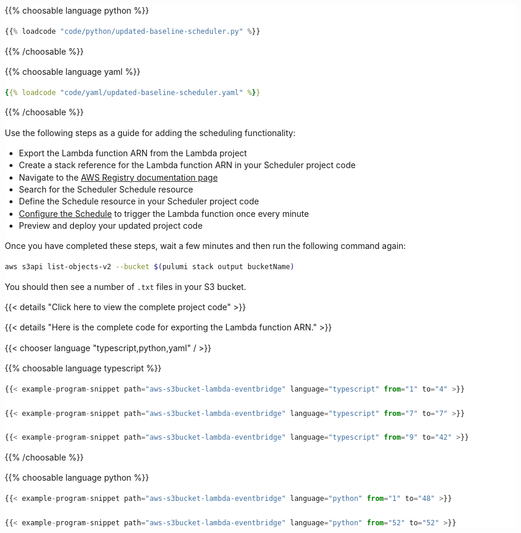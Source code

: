 {{% choosable language python %}}

```python
{{% loadcode "code/python/updated-baseline-scheduler.py" %}}
```

{{% /choosable %}}

{{% choosable language yaml %}}

```yaml
{{% loadcode "code/yaml/updated-baseline-scheduler.yaml" %}}
```

{{% /choosable %}}

Use the following steps as a guide for adding the scheduling functionality:

- Export the Lambda function ARN from the Lambda project
- Create a stack reference for the Lambda function ARN in your Scheduler project code
- Navigate to the [AWS Registry documentation page](https://www.pulumi.com/registry/packages/aws/)
- Search for the Scheduler Schedule resource
- Define the Schedule resource in your Scheduler project code
- [Configure the Schedule](https://docs.aws.amazon.com/eventbridge/latest/userguide/eb-create-rule-schedule.html#eb-create-scheduled-rule-schedule) to trigger the Lambda function once every minute
- Preview and deploy your updated project code

Once you have completed these steps, wait a few minutes and then run the following command again:

```bash
aws s3api list-objects-v2 --bucket $(pulumi stack output bucketName)
```

You should then see a number of `.txt` files in your S3 bucket.

{{< details "Click here to view the complete project code" >}}

{{< details "Here is the complete code for exporting the Lambda function ARN." >}}

{{< chooser language "typescript,python,yaml" / >}}

{{% choosable language typescript %}}

```typescript
{{< example-program-snippet path="aws-s3bucket-lambda-eventbridge" language="typescript" from="1" to="4" >}}

{{< example-program-snippet path="aws-s3bucket-lambda-eventbridge" language="typescript" from="7" to="7" >}}

{{< example-program-snippet path="aws-s3bucket-lambda-eventbridge" language="typescript" from="9" to="42" >}}
```

{{% /choosable %}}

{{% choosable language python %}}

```python
{{< example-program-snippet path="aws-s3bucket-lambda-eventbridge" language="python" from="1" to="48" >}}

{{< example-program-snippet path="aws-s3bucket-lambda-eventbridge" language="python" from="52" to="52" >}}
```
